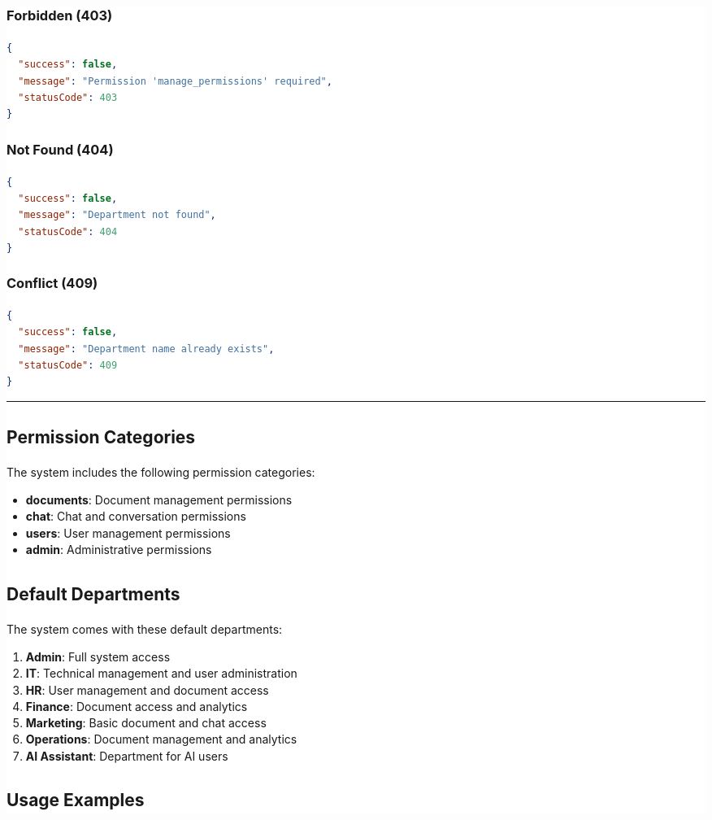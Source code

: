 ### Forbidden (403)
```json
{
  "success": false,
  "message": "Permission 'manage_permissions' required",
  "statusCode": 403
}
```

### Not Found (404)
```json
{
  "success": false,
  "message": "Department not found",
  "statusCode": 404
}
```

### Conflict (409)
```json
{
  "success": false,
  "message": "Department name already exists",
  "statusCode": 409
}
```

---

## Permission Categories

The system includes the following permission categories:

- **documents**: Document management permissions
- **chat**: Chat and conversation permissions  
- **users**: User management permissions
- **admin**: Administrative permissions

## Default Departments

The system comes with these default departments:

1. **Admin**: Full system access
2. **IT**: Technical management and user administration
3. **HR**: User management and document access
4. **Finance**: Document access and analytics
5. **Marketing**: Basic document and chat access
6. **Operations**: Document management and analytics
7. **AI Assistant**: Department for AI users

## Usage Examples
